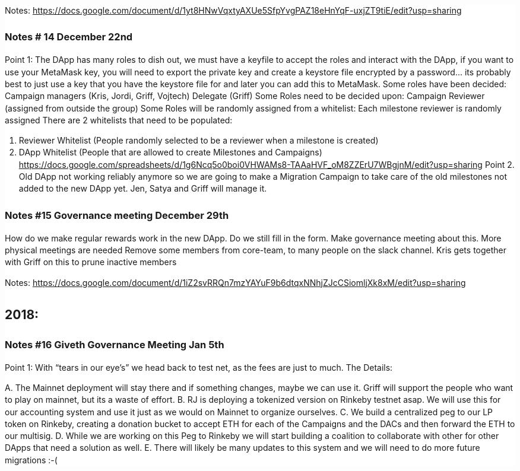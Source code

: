 Notes: https://docs.google.com/document/d/1yt8HNwVqxtyAXUe5SfpYvgPAZ18eHnYqF-uxjZT9tiE/edit?usp=sharing


### Notes # 14 December 22nd
Point 1:
The DApp has many roles to dish out, we must have a keyfile to accept the roles and interact with the DApp, if you want to use your MetaMask key, you will need to export the private key and create a keystore file encrypted by a password... its probably best to just use a key that you have the keystore file for and later you can add this to MetaMask.
Some roles have been decided:
Campaign managers (Kris, Jordi, Griff, Vojtech)
Delegate (Griff)
Some Roles need to be decided upon:
Campaign Reviewer (assigned from outside the group)
Some Roles will be randomly assigned from a whitelist:
Each milestone reviewer is randomly assigned
There are 2 whitelists that need to be populated:
1. Reviewer Whitelist (People randomly selected to be a reviewer when a milestone is created)
2. DApp Whitelist (People that are allowed to create Milestones and Campaigns)
https://docs.google.com/spreadsheets/d/1g6Ncq5o0boi0VHWAMs8-TAAaHVF_oM8ZZErU7WBgjnM/edit?usp=sharing
Point 2. Old DApp not working reliably anymore so we are going to make a Migration Campaign to take care of the old milestones not added to the new DApp yet. Jen, Satya and Griff will manage it.



### Notes #15 Governance meeting December 29th
How do we make regular rewards work in the new DApp. Do we still fill in the form. Make governance meeting about this.
More physical meetings are needed
Remove some members from core-team, to many people on the slack channel.  Kris gets together with Griff on this to prune inactive members

Notes: https://docs.google.com/document/d/1iZ2svRRQn7mzYAYuF9b6dtqxNNhjZJcCSiomljXk8xM/edit?usp=sharing


## 2018:

### Notes #16 Giveth Governance Meeting Jan 5th
Point 1:  With “tears in our eye’s” we head back to test net, as the fees are just to much. The Details:

A. The Mainnet deployment will stay there and if something changes, maybe we can use it. Griff will support the people who want to play on mainnet, but its a waste of effort.
B. RJ is deploying a tokenized version on Rinkeby testnet asap. We will use this for our accounting system and use it just as we would on Mainnet to organize ourselves.
C. We build a centralized peg to our LP token on Rinkeby, creating a donation bucket to accept ETH for each of the Campaigns and the DACs and then forward the ETH to our multisig.
D. While we are working on this Peg to Rinkeby we will start building a coalition to collaborate with other for other DApps that need a solution as well.
E. There will likely be many updates to this system and we will need to do more future migrations :-(
